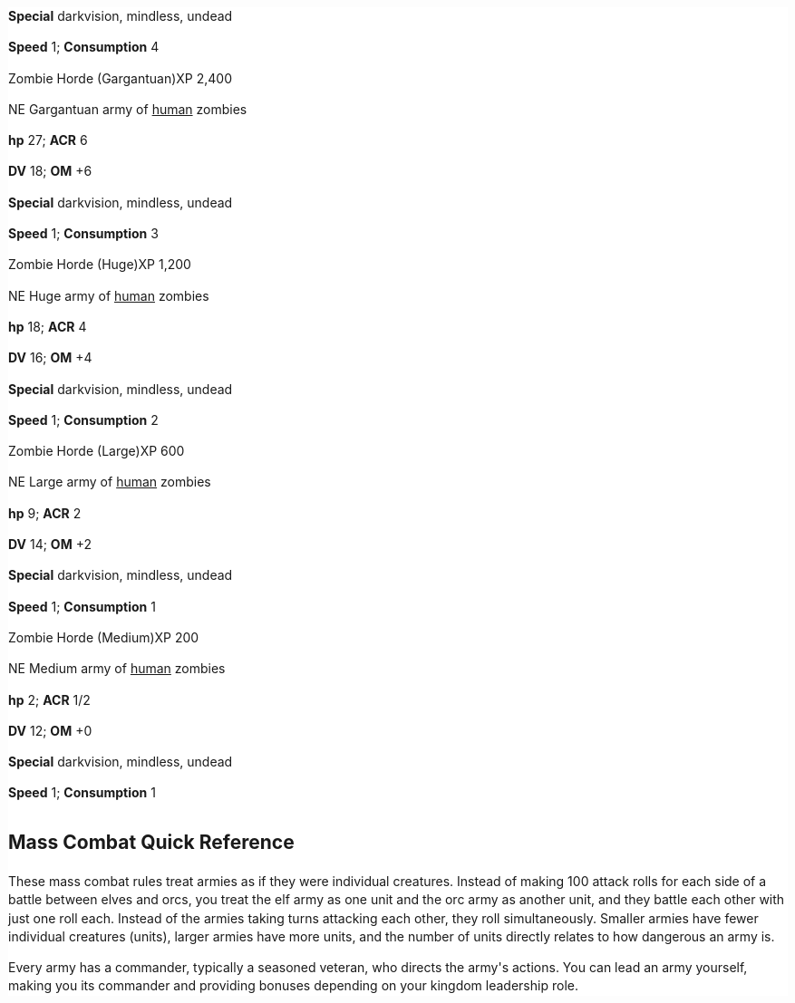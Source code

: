 **Special** darkvision, mindless, undead

**Speed** 1; **Consumption** 4

Zombie Horde (Gargantuan)XP 2,400

NE Gargantuan army of [human](bestiary3/creatureTypes.md#human-subtype) zombies

**hp** 27; **ACR** 6

**DV** 18; **OM** +6

**Special** darkvision, mindless, undead

**Speed** 1; **Consumption** 3

Zombie Horde (Huge)XP 1,200

NE Huge army of [human](bestiary3/creatureTypes.md#human-subtype) zombies

**hp** 18; **ACR** 4

**DV** 16; **OM** +4

**Special** darkvision, mindless, undead

**Speed** 1; **Consumption** 2

Zombie Horde (Large)XP 600

NE Large army of [human](bestiary3/creatureTypes.md#human-subtype) zombies

**hp** 9; **ACR** 2

**DV** 14; **OM** +2

**Special** darkvision, mindless, undead

**Speed** 1; **Consumption** 1

Zombie Horde (Medium)XP 200

NE Medium army of [human](bestiary3/creatureTypes.md#human-subtype) zombies

**hp** 2; **ACR** 1/2

**DV** 12; **OM** +0

**Special** darkvision, mindless, undead

**Speed** 1; **Consumption** 1

## Mass Combat Quick Reference

These mass combat rules treat armies as if they were individual creatures. Instead of making 100 attack rolls for each side of a battle between elves and orcs, you treat the elf army as one unit and the orc army as another unit, and they battle each other with just one roll each. Instead of the armies taking turns attacking each other, they roll simultaneously. Smaller armies have fewer individual creatures (units), larger armies have more units, and the number of units directly relates to how dangerous an army is.

Every army has a commander, typically a seasoned veteran, who directs the army's actions. You can lead an army yourself, making you its commander and providing bonuses depending on your kingdom leadership role.
